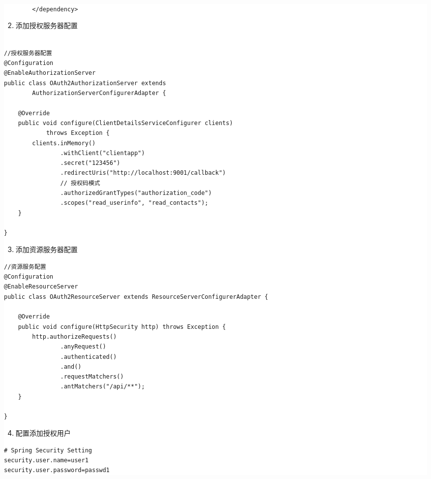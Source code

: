 ```
		</dependency>

```

2. 添加授权服务器配置

```

//授权服务器配置
@Configuration
@EnableAuthorizationServer
public class OAuth2AuthorizationServer extends
        AuthorizationServerConfigurerAdapter {

    @Override
    public void configure(ClientDetailsServiceConfigurer clients)
            throws Exception {
        clients.inMemory()
                .withClient("clientapp")
                .secret("123456")
                .redirectUris("http://localhost:9001/callback")
                // 授权码模式
                .authorizedGrantTypes("authorization_code")
                .scopes("read_userinfo", "read_contacts");
    }

}
```

3. 添加资源服务器配置

```
//资源服务配置
@Configuration
@EnableResourceServer
public class OAuth2ResourceServer extends ResourceServerConfigurerAdapter {

    @Override
    public void configure(HttpSecurity http) throws Exception {
        http.authorizeRequests()
                .anyRequest()
                .authenticated()
                .and()
                .requestMatchers()
                .antMatchers("/api/**");
    }

}
```

4. 配置添加授权用户

```
# Spring Security Setting
security.user.name=user1
security.user.password=passwd1
```
